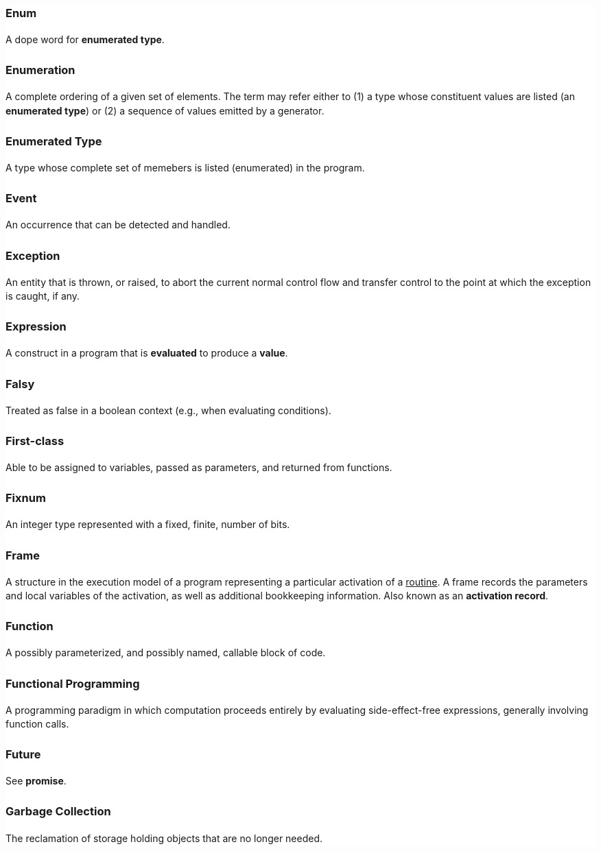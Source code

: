 ### Enum
A dope word for **enumerated type**.

### Enumeration
A complete ordering of a given set of elements. The term may refer either to (1) a type whose constituent values are listed (an **enumerated type**) or (2) a sequence of values emitted by a generator.

### Enumerated Type
A type whose complete set of memebers is listed (enumerated) in the program.

### Event
An occurrence that can be detected and handled.

### Exception
An entity that is thrown, or raised, to abort the current normal control flow and transfer control to the point at which the exception is caught, if any.

### Expression
A construct in a program that is **evaluated** to produce a **value**.

### Falsy
Treated as false in a boolean context (e.g., when evaluating conditions).

### First-class
Able to be assigned to variables, passed as parameters, and returned from functions.

### Fixnum
An integer type represented with a fixed, finite, number of bits.

### Frame
A structure in the execution model of a program representing a particular activation of a [routine](#routine). A frame records the parameters and local variables of the activation, as well as additional bookkeeping information. Also known as an **activation record**.

### Function
A possibly parameterized, and possibly named, callable block of code.

### Functional Programming
A programming paradigm in which computation proceeds entirely by evaluating side-effect-free expressions, generally involving function calls.

### Future
See **promise**.

### Garbage Collection
The reclamation of storage holding objects that are no longer needed.
